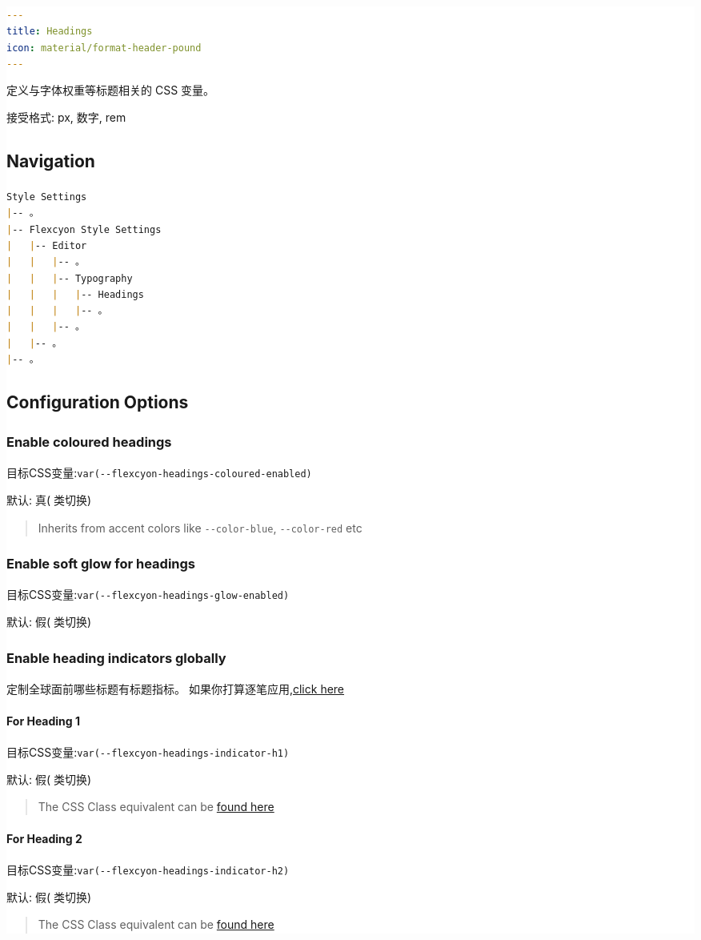 ```yaml
---
title: Headings
icon: material/format-header-pound
---
```


定义与字体权重等标题相关的 CSS 变量。

接受格式: px, 数字, rem

## Navigation
```md
Style Settings
|-- 。
|-- Flexcyon Style Settings
|   |-- Editor
|   |   |-- 。
|   |   |-- Typography
|   |   |   |-- Headings
|   |   |   |-- 。
|   |   |-- 。
|   |-- 。
|-- 。
```

## Configuration Options

### Enable coloured headings
目标CSS变量:`var(--flexcyon-headings-coloured-enabled)`

默认: 真( 类切换)
> Inherits from accent colors like `--color-blue`, `--color-red` etc

### Enable soft glow for headings
目标CSS变量:`var(--flexcyon-headings-glow-enabled)`

默认: 假( 类切换)

### Enable heading indicators globally
定制全球面前哪些标题有标题指标。 如果你打算逐笔应用,[click here](。/。/。/。/CSS-Classes/heading-indicators/index.md)

#### For Heading 1
目标CSS变量:`var(--flexcyon-headings-indicator-h1)`

默认: 假( 类切换)
> The CSS Class equivalent can be [found here](。/。/。/。/CSS-Classes/heading-indicators/page-1.md)

#### For Heading 2
目标CSS变量:`var(--flexcyon-headings-indicator-h2)`

默认: 假( 类切换)
> The CSS Class equivalent can be [found here](。/。/。/。/CSS-Classes/heading-indicators/page-2.md)
